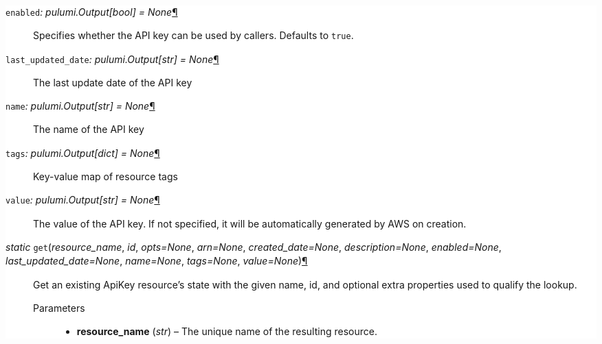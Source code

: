 <dl class="py attribute">
<dt id="pulumi_aws.apigateway.ApiKey.enabled">
<code class="sig-name descname">enabled</code><em class="property">: pulumi.Output[bool]</em><em class="property"> = None</em><a class="headerlink" href="#pulumi_aws.apigateway.ApiKey.enabled" title="Permalink to this definition">¶</a></dt>
<dd><p>Specifies whether the API key can be used by callers. Defaults to <code class="docutils literal notranslate"><span class="pre">true</span></code>.</p>
</dd></dl>

<dl class="py attribute">
<dt id="pulumi_aws.apigateway.ApiKey.last_updated_date">
<code class="sig-name descname">last_updated_date</code><em class="property">: pulumi.Output[str]</em><em class="property"> = None</em><a class="headerlink" href="#pulumi_aws.apigateway.ApiKey.last_updated_date" title="Permalink to this definition">¶</a></dt>
<dd><p>The last update date of the API key</p>
</dd></dl>

<dl class="py attribute">
<dt id="pulumi_aws.apigateway.ApiKey.name">
<code class="sig-name descname">name</code><em class="property">: pulumi.Output[str]</em><em class="property"> = None</em><a class="headerlink" href="#pulumi_aws.apigateway.ApiKey.name" title="Permalink to this definition">¶</a></dt>
<dd><p>The name of the API key</p>
</dd></dl>

<dl class="py attribute">
<dt id="pulumi_aws.apigateway.ApiKey.tags">
<code class="sig-name descname">tags</code><em class="property">: pulumi.Output[dict]</em><em class="property"> = None</em><a class="headerlink" href="#pulumi_aws.apigateway.ApiKey.tags" title="Permalink to this definition">¶</a></dt>
<dd><p>Key-value map of resource tags</p>
</dd></dl>

<dl class="py attribute">
<dt id="pulumi_aws.apigateway.ApiKey.value">
<code class="sig-name descname">value</code><em class="property">: pulumi.Output[str]</em><em class="property"> = None</em><a class="headerlink" href="#pulumi_aws.apigateway.ApiKey.value" title="Permalink to this definition">¶</a></dt>
<dd><p>The value of the API key. If not specified, it will be automatically generated by AWS on creation.</p>
</dd></dl>

<dl class="py method">
<dt id="pulumi_aws.apigateway.ApiKey.get">
<em class="property">static </em><code class="sig-name descname">get</code><span class="sig-paren">(</span><em class="sig-param"><span class="n">resource_name</span></em>, <em class="sig-param"><span class="n">id</span></em>, <em class="sig-param"><span class="n">opts</span><span class="o">=</span><span class="default_value">None</span></em>, <em class="sig-param"><span class="n">arn</span><span class="o">=</span><span class="default_value">None</span></em>, <em class="sig-param"><span class="n">created_date</span><span class="o">=</span><span class="default_value">None</span></em>, <em class="sig-param"><span class="n">description</span><span class="o">=</span><span class="default_value">None</span></em>, <em class="sig-param"><span class="n">enabled</span><span class="o">=</span><span class="default_value">None</span></em>, <em class="sig-param"><span class="n">last_updated_date</span><span class="o">=</span><span class="default_value">None</span></em>, <em class="sig-param"><span class="n">name</span><span class="o">=</span><span class="default_value">None</span></em>, <em class="sig-param"><span class="n">tags</span><span class="o">=</span><span class="default_value">None</span></em>, <em class="sig-param"><span class="n">value</span><span class="o">=</span><span class="default_value">None</span></em><span class="sig-paren">)</span><a class="headerlink" href="#pulumi_aws.apigateway.ApiKey.get" title="Permalink to this definition">¶</a></dt>
<dd><p>Get an existing ApiKey resource’s state with the given name, id, and optional extra
properties used to qualify the lookup.</p>
<dl class="field-list simple">
<dt class="field-odd">Parameters</dt>
<dd class="field-odd"><ul class="simple">
<li><p><strong>resource_name</strong> (<em>str</em>) – The unique name of the resulting resource.</p></li>